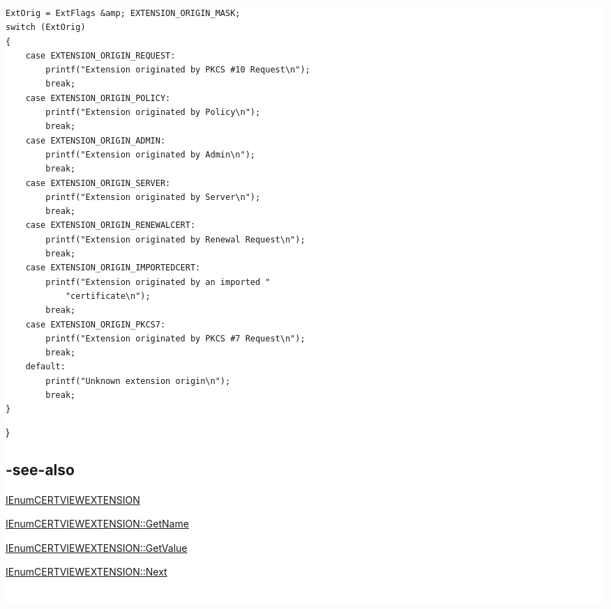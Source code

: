     ExtOrig = ExtFlags &amp; EXTENSION_ORIGIN_MASK;
    switch (ExtOrig)
    {
        case EXTENSION_ORIGIN_REQUEST:
            printf("Extension originated by PKCS #10 Request\n");
            break;
        case EXTENSION_ORIGIN_POLICY:
            printf("Extension originated by Policy\n");
            break;
        case EXTENSION_ORIGIN_ADMIN:
            printf("Extension originated by Admin\n");
            break;
        case EXTENSION_ORIGIN_SERVER:
            printf("Extension originated by Server\n");
            break;
        case EXTENSION_ORIGIN_RENEWALCERT:
            printf("Extension originated by Renewal Request\n");
            break;
        case EXTENSION_ORIGIN_IMPORTEDCERT:
            printf("Extension originated by an imported "
                "certificate\n");
            break;
        case EXTENSION_ORIGIN_PKCS7:
            printf("Extension originated by PKCS #7 Request\n");
            break;
        default:
            printf("Unknown extension origin\n");
            break;
    }
}</pre>
</td>
</tr>
</table></span></div>



## -see-also




<a href="https://msdn.microsoft.com/en-us/library/Aa386203(v=VS.85).aspx">IEnumCERTVIEWEXTENSION</a>



<a href="https://msdn.microsoft.com/en-us/library/Aa386211(v=VS.85).aspx">IEnumCERTVIEWEXTENSION::GetName</a>



<a href="https://msdn.microsoft.com/en-us/library/Aa386216(v=VS.85).aspx">IEnumCERTVIEWEXTENSION::GetValue</a>



<a href="https://msdn.microsoft.com/en-us/library/Aa386220(v=VS.85).aspx">IEnumCERTVIEWEXTENSION::Next</a>
 

 

